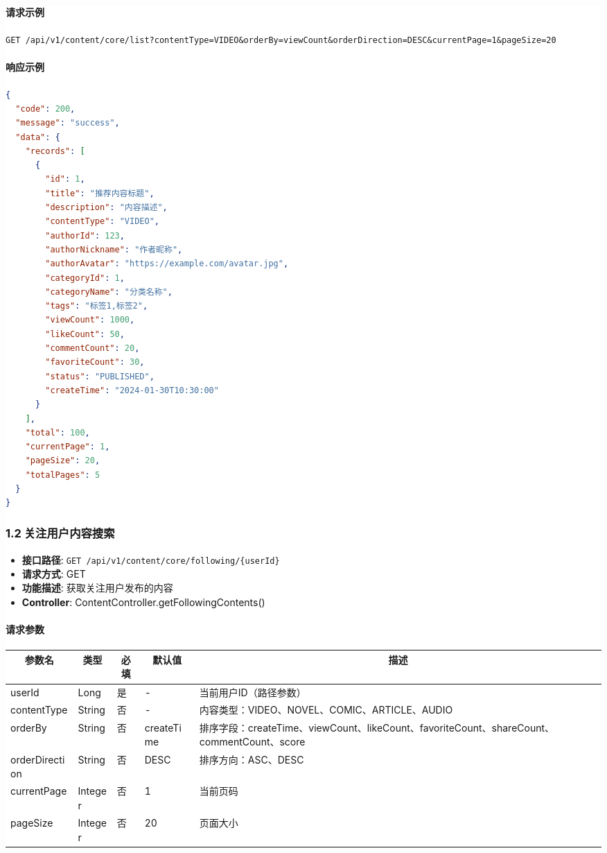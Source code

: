 #### 请求示例
```http
GET /api/v1/content/core/list?contentType=VIDEO&orderBy=viewCount&orderDirection=DESC&currentPage=1&pageSize=20
```

#### 响应示例
```json
{
  "code": 200,
  "message": "success",
  "data": {
    "records": [
      {
        "id": 1,
        "title": "推荐内容标题",
        "description": "内容描述",
        "contentType": "VIDEO",
        "authorId": 123,
        "authorNickname": "作者昵称",
        "authorAvatar": "https://example.com/avatar.jpg",
        "categoryId": 1,
        "categoryName": "分类名称",
        "tags": "标签1,标签2",
        "viewCount": 1000,
        "likeCount": 50,
        "commentCount": 20,
        "favoriteCount": 30,
        "status": "PUBLISHED",
        "createTime": "2024-01-30T10:30:00"
      }
    ],
    "total": 100,
    "currentPage": 1,
    "pageSize": 20,
    "totalPages": 5
  }
}
```

### 1.2 关注用户内容搜索
- **接口路径**: `GET /api/v1/content/core/following/{userId}`
- **请求方式**: GET
- **功能描述**: 获取关注用户发布的内容
- **Controller**: ContentController.getFollowingContents()

#### 请求参数
| 参数名 | 类型 | 必填 | 默认值 | 描述 |
|--------|------|------|--------|------|
| userId | Long | 是 | - | 当前用户ID（路径参数） |
| contentType | String | 否 | - | 内容类型：VIDEO、NOVEL、COMIC、ARTICLE、AUDIO |
| orderBy | String | 否 | createTime | 排序字段：createTime、viewCount、likeCount、favoriteCount、shareCount、commentCount、score |
| orderDirection | String | 否 | DESC | 排序方向：ASC、DESC |
| currentPage | Integer | 否 | 1 | 当前页码 |
| pageSize | Integer | 否 | 20 | 页面大小 |
